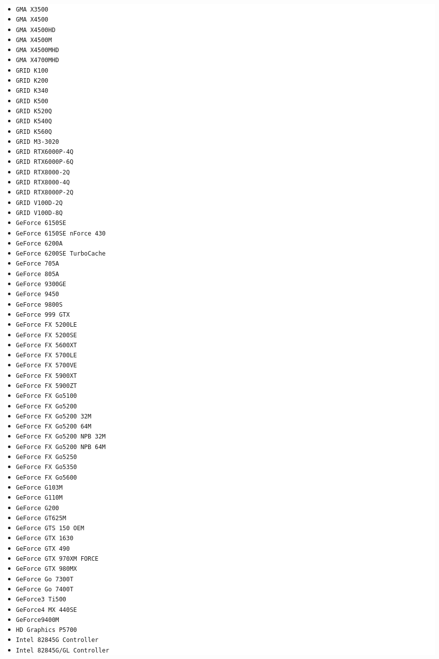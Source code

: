 - `GMA X3500`
- `GMA X4500`
- `GMA X4500HD`
- `GMA X4500M`
- `GMA X4500MHD`
- `GMA X4700MHD`
- `GRID K100`
- `GRID K200`
- `GRID K340`
- `GRID K500`
- `GRID K520Q`
- `GRID K540Q`
- `GRID K560Q`
- `GRID M3-3020`
- `GRID RTX6000P-4Q`
- `GRID RTX6000P-6Q`
- `GRID RTX8000-2Q`
- `GRID RTX8000-4Q`
- `GRID RTX8000P-2Q`
- `GRID V100D-2Q`
- `GRID V100D-8Q`
- `GeForce 6150SE`
- `GeForce 6150SE nForce 430`
- `GeForce 6200A`
- `GeForce 6200SE TurboCache`
- `GeForce 705A`
- `GeForce 805A`
- `GeForce 9300GE`
- `GeForce 9450`
- `GeForce 9800S`
- `GeForce 999 GTX`
- `GeForce FX 5200LE`
- `GeForce FX 5200SE`
- `GeForce FX 5600XT`
- `GeForce FX 5700LE`
- `GeForce FX 5700VE`
- `GeForce FX 5900XT`
- `GeForce FX 5900ZT`
- `GeForce FX Go5100`
- `GeForce FX Go5200`
- `GeForce FX Go5200 32M`
- `GeForce FX Go5200 64M`
- `GeForce FX Go5200 NPB 32M`
- `GeForce FX Go5200 NPB 64M`
- `GeForce FX Go5250`
- `GeForce FX Go5350`
- `GeForce FX Go5600`
- `GeForce G103M`
- `GeForce G110M`
- `GeForce G200`
- `GeForce GT625M`
- `GeForce GTS 150 OEM`
- `GeForce GTX 1630`
- `GeForce GTX 490`
- `GeForce GTX 970XM FORCE`
- `GeForce GTX 980MX`
- `GeForce Go 7300T`
- `GeForce Go 7400T`
- `GeForce3 Ti500`
- `GeForce4 MX 440SE`
- `GeForce9400M`
- `HD Graphics P5700`
- `Intel 82845G Controller`
- `Intel 82845G/GL Controller`